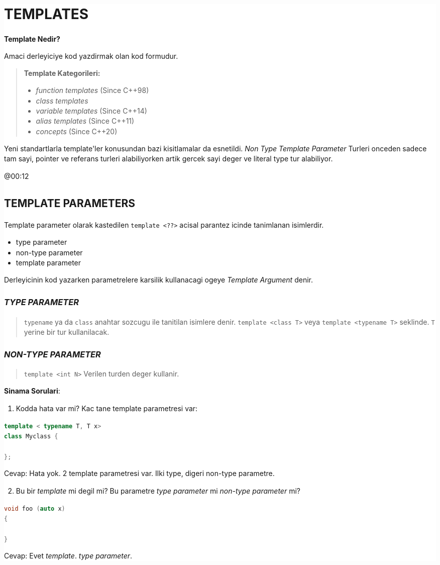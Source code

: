 # TEMPLATES

**Template Nedir?** 

Amaci derleyiciye kod yazdirmak olan kod formudur.

> **Template Kategorileri:**
> - *function templates* (Since C++98)
> - *class templates*
> - *variable templates* (Since C++14)
> - *alias templates* (Since C++11)
> - *concepts* (Since C++20)

Yeni standartlarla template'ler konusundan bazi kisitlamalar da esnetildi. *Non Type Template Parameter* Turleri onceden sadece tam sayi, pointer ve referans turleri alabiliyorken artik gercek sayi deger ve literal type tur alabiliyor.

@00:12
## TEMPLATE PARAMETERS

Template parameter olarak kastedilen `template <??>` acisal parantez icinde tanimlanan isimlerdir.

- type parameter
- non-type parameter
- template parameter

Derleyicinin kod yazarken parametrelere karsilik kullanacagi ogeye *Template Argument* denir.

### *TYPE PARAMETER*
> `typename` ya da `class` anahtar sozcugu ile tanitilan isimlere denir.
> `template <class T>` veya `template <typename T>` seklinde. `T` yerine bir tur kullanilacak.

### *NON-TYPE PARAMETER*
> `template <int N>` Verilen turden deger kullanir.

**Sinama Sorulari**:

1) Kodda hata var mi? Kac tane template parametresi var:
```cpp
template < typename T, T x>
class Myclass {

};
```
Cevap: Hata yok. 2 template parametresi var. Ilki type, digeri non-type parametre.

2) Bu bir *template* mi degil mi? Bu parametre *type parameter* mi *non-type parameter* mi?
```cpp
void foo (auto x)
{

}
```
Cevap: Evet *template*. *type parameter*.
